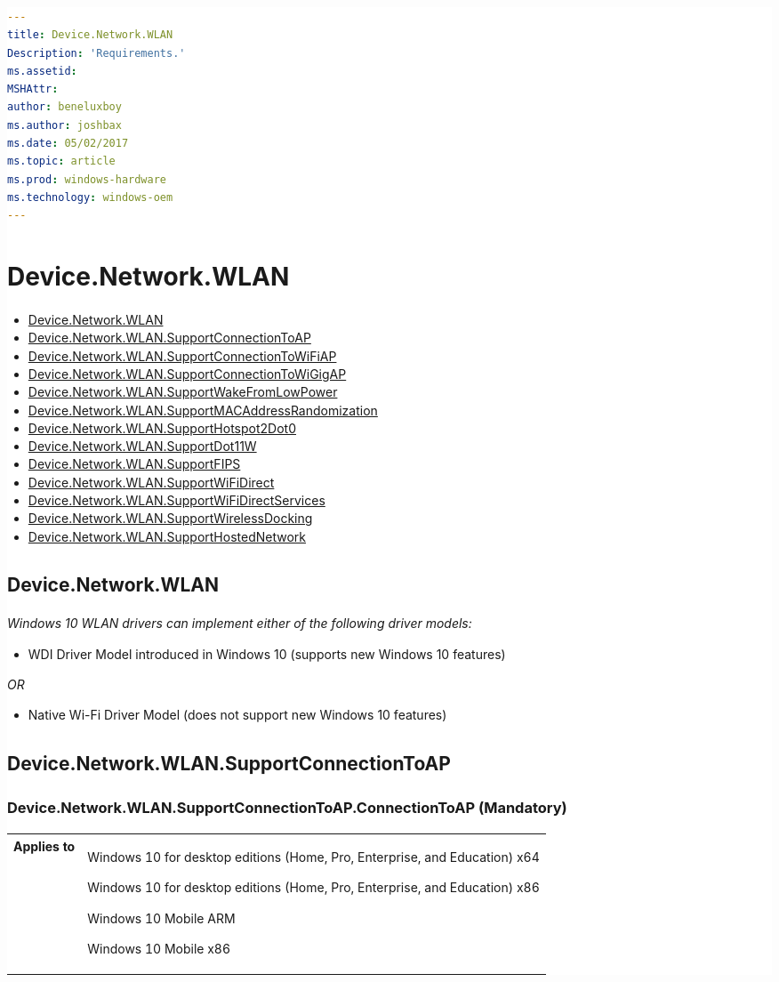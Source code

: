 ```yaml
---
title: Device.Network.WLAN
Description: 'Requirements.'
ms.assetid: 
MSHAttr: 
author: beneluxboy
ms.author: joshbax
ms.date: 05/02/2017
ms.topic: article
ms.prod: windows-hardware
ms.technology: windows-oem
---
```


# Device.Network.WLAN

 - [Device.Network.WLAN](#device.network.wlan)
 - [Device.Network.WLAN.SupportConnectionToAP](#device.network.wlan.supportconnectiontoap)
 - [Device.Network.WLAN.SupportConnectionToWiFiAP](#device.network.wlan.supportconnectiontowifiap)
 - [Device.Network.WLAN.SupportConnectionToWiGigAP](#device.network.wlan.supportconnectiontowigigap)
 - [Device.Network.WLAN.SupportWakeFromLowPower](#device.network.wlan.supportwakefromlowpower)
 - [Device.Network.WLAN.SupportMACAddressRandomization](#device.network.wlan.supportmacaddressrandomization)
 - [Device.Network.WLAN.SupportHotspot2Dot0](#device.network.wlan.supporthotspot2dot0)
 - [Device.Network.WLAN.SupportDot11W](#device.network.wlan.supportdot11w)
 - [Device.Network.WLAN.SupportFIPS](#device.network.wlan.supportfips)
 - [Device.Network.WLAN.SupportWiFiDirect](#device.network.wlan.supportwifidirect)
 - [Device.Network.WLAN.SupportWiFiDirectServices](#device.network.wlan.supportwifidirectservices)
 - [Device.Network.WLAN.SupportWirelessDocking](#device.network.wlan.supportwirelessdocking)
 - [Device.Network.WLAN.SupportHostedNetwork](#device.network.wlan.supporthostednetwork)

<a name="device.network.wlan"></a>
## Device.Network.WLAN

*Windows 10 WLAN drivers can implement either of the following driver models:*

 - WDI Driver Model introduced in Windows 10 (supports new Windows 10 features)

*OR*

 - Native Wi-Fi Driver Model (does not support new Windows 10 features)

<a name="device.network.wlan.supportconnectiontoap"></a>
## Device.Network.WLAN.SupportConnectionToAP

### Device.Network.WLAN.SupportConnectionToAP.ConnectionToAP (Mandatory)

<table>
<tr>
<th>Applies to</th>
<td>
<p>Windows 10 for desktop editions (Home, Pro, Enterprise, and Education) x64</p>
<p>Windows 10 for desktop editions (Home, Pro, Enterprise, and Education) x86</p>
<p>Windows 10 Mobile ARM</p>
<p>Windows 10 Mobile x86</p>
</td></tr></table>
